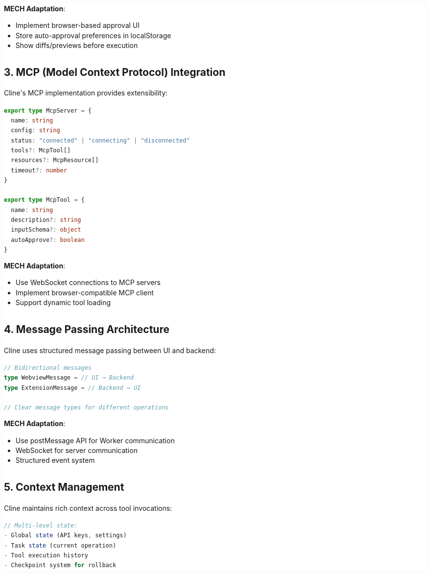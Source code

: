 **MECH Adaptation**:
- Implement browser-based approval UI
- Store auto-approval preferences in localStorage
- Show diffs/previews before execution

## 3. MCP (Model Context Protocol) Integration

Cline's MCP implementation provides extensibility:

```typescript
export type McpServer = {
  name: string
  config: string
  status: "connected" | "connecting" | "disconnected"
  tools?: McpTool[]
  resources?: McpResource[]
  timeout?: number
}

export type McpTool = {
  name: string
  description?: string
  inputSchema?: object
  autoApprove?: boolean
}
```

**MECH Adaptation**:
- Use WebSocket connections to MCP servers
- Implement browser-compatible MCP client
- Support dynamic tool loading

## 4. Message Passing Architecture

Cline uses structured message passing between UI and backend:

```typescript
// Bidirectional messages
type WebviewMessage = // UI → Backend
type ExtensionMessage = // Backend → UI

// Clear message types for different operations
```

**MECH Adaptation**:
- Use postMessage API for Worker communication
- WebSocket for server communication
- Structured event system

## 5. Context Management

Cline maintains rich context across tool invocations:

```typescript
// Multi-level state:
- Global state (API keys, settings)
- Task state (current operation)
- Tool execution history
- Checkpoint system for rollback
```
